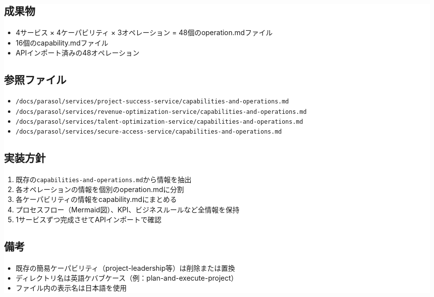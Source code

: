 ## 成果物
- 4サービス × 4ケーパビリティ × 3オペレーション = 48個のoperation.mdファイル
- 16個のcapability.mdファイル
- APIインポート済みの48オペレーション

## 参照ファイル
- `/docs/parasol/services/project-success-service/capabilities-and-operations.md`
- `/docs/parasol/services/revenue-optimization-service/capabilities-and-operations.md`
- `/docs/parasol/services/talent-optimization-service/capabilities-and-operations.md`
- `/docs/parasol/services/secure-access-service/capabilities-and-operations.md`

## 実装方針
1. 既存の`capabilities-and-operations.md`から情報を抽出
2. 各オペレーションの情報を個別のoperation.mdに分割
3. 各ケーパビリティの情報をcapability.mdにまとめる
4. プロセスフロー（Mermaid図）、KPI、ビジネスルールなど全情報を保持
5. 1サービスずつ完成させてAPIインポートで確認

## 備考
- 既存の簡易ケーパビリティ（project-leadership等）は削除または置換
- ディレクトリ名は英語ケバブケース（例：plan-and-execute-project）
- ファイル内の表示名は日本語を使用